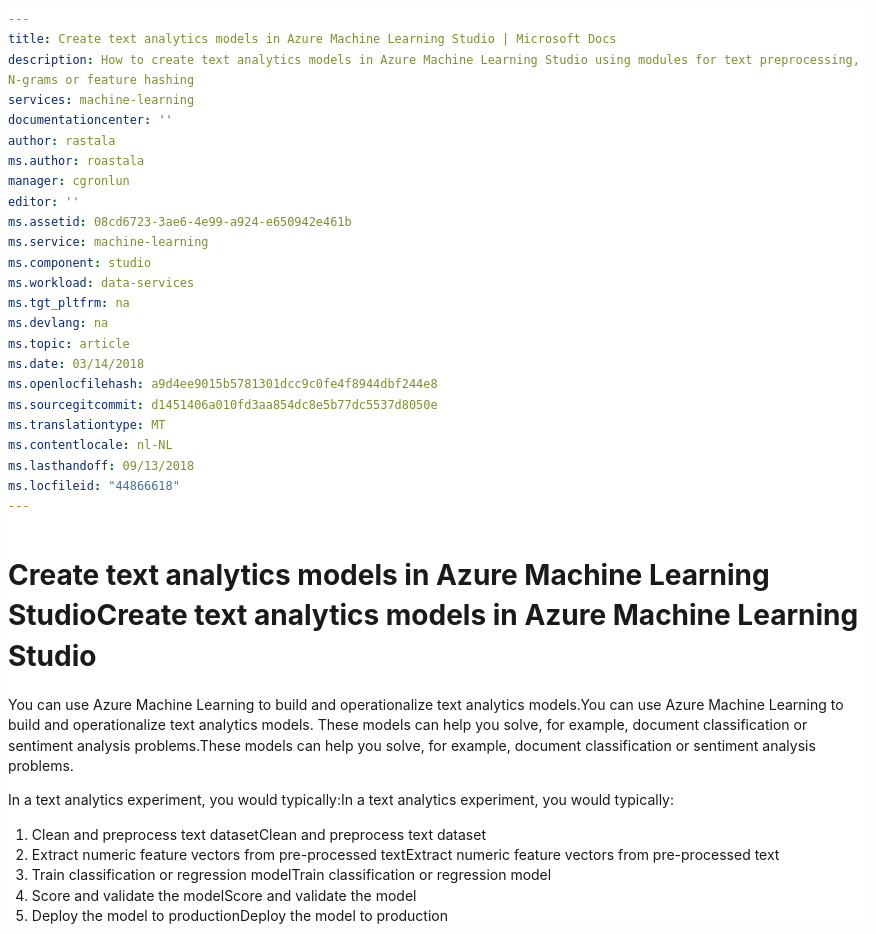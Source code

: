 ```yaml
---
title: Create text analytics models in Azure Machine Learning Studio | Microsoft Docs
description: How to create text analytics models in Azure Machine Learning Studio using modules for text preprocessing, N-grams or feature hashing
services: machine-learning
documentationcenter: ''
author: rastala
ms.author: roastala
manager: cgronlun
editor: ''
ms.assetid: 08cd6723-3ae6-4e99-a924-e650942e461b
ms.service: machine-learning
ms.component: studio
ms.workload: data-services
ms.tgt_pltfrm: na
ms.devlang: na
ms.topic: article
ms.date: 03/14/2018
ms.openlocfilehash: a9d4ee9015b5781301dcc9c0fe4f8944dbf244e8
ms.sourcegitcommit: d1451406a010fd3aa854dc8e5b77dc5537d8050e
ms.translationtype: MT
ms.contentlocale: nl-NL
ms.lasthandoff: 09/13/2018
ms.locfileid: "44866618"
---
```

# <a name="create-text-analytics-models-in-azure-machine-learning-studio"></a><span data-ttu-id="17265-103">Create text analytics models in Azure Machine Learning Studio</span><span class="sxs-lookup"><span data-stu-id="17265-103">Create text analytics models in Azure Machine Learning Studio</span></span>
<span data-ttu-id="17265-104">You can use Azure Machine Learning to build and operationalize text analytics models.</span><span class="sxs-lookup"><span data-stu-id="17265-104">You can use Azure Machine Learning to build and operationalize text analytics models.</span></span> <span data-ttu-id="17265-105">These models can help you solve, for example, document classification or sentiment analysis problems.</span><span class="sxs-lookup"><span data-stu-id="17265-105">These models can help you solve, for example, document classification or sentiment analysis problems.</span></span>

<span data-ttu-id="17265-106">In a text analytics experiment, you would typically:</span><span class="sxs-lookup"><span data-stu-id="17265-106">In a text analytics experiment, you would typically:</span></span>

1. <span data-ttu-id="17265-107">Clean and preprocess text dataset</span><span class="sxs-lookup"><span data-stu-id="17265-107">Clean and preprocess text dataset</span></span>
2. <span data-ttu-id="17265-108">Extract numeric feature vectors from pre-processed text</span><span class="sxs-lookup"><span data-stu-id="17265-108">Extract numeric feature vectors from pre-processed text</span></span>
3. <span data-ttu-id="17265-109">Train classification or regression model</span><span class="sxs-lookup"><span data-stu-id="17265-109">Train classification or regression model</span></span>
4. <span data-ttu-id="17265-110">Score and validate the model</span><span class="sxs-lookup"><span data-stu-id="17265-110">Score and validate the model</span></span>
5. <span data-ttu-id="17265-111">Deploy the model to production</span><span class="sxs-lookup"><span data-stu-id="17265-111">Deploy the model to production</span></span>

